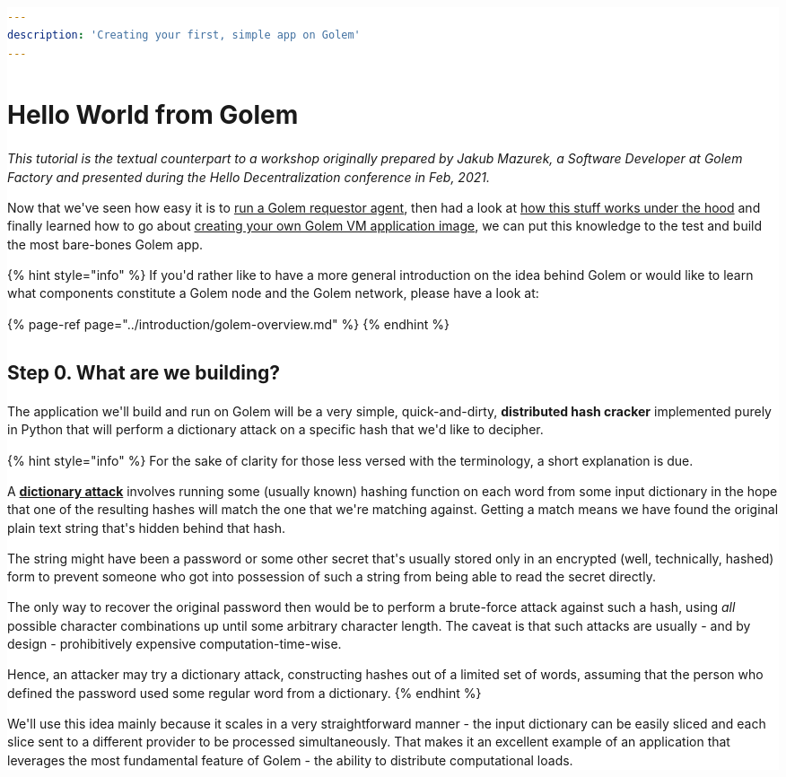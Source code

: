 ```yaml
---
description: 'Creating your first, simple app on Golem'
---
```


# Hello World from Golem

_This tutorial is the textual counterpart to a workshop originally prepared by Jakub Mazurek, a Software Developer at Golem Factory and presented during the Hello Decentralization conference in Feb, 2021._

Now that we've seen how easy it is to [run a Golem requestor agent](flash-tutorial-of-requestor-development.md), then had a look at [how this stuff works under the hood](requestor-tutorial.md) and finally learned how to go about [creating your own Golem VM application image](convert-a-docker-image-into-a-golem-image.md), we can put this knowledge to the test and build the most bare-bones Golem app.

{% hint style="info" %}
If you'd rather like to have a more general introduction on the idea behind Golem or would like to learn what components constitute a Golem node and the Golem network, please have a look at:

{% page-ref page="../introduction/golem-overview.md" %}
{% endhint %}

## Step 0. What are we building?

The application we'll build and run on Golem will be a very simple, quick-and-dirty, **distributed hash cracker** implemented purely in Python that will perform a dictionary attack on a specific hash that we'd like to decipher.

{% hint style="info" %}
For the sake of clarity for those less versed with the terminology, a short explanation is due.

A [**dictionary attack**](https://en.wikipedia.org/wiki/Dictionary_attack) involves running some \(usually known\) hashing function on each word from some input dictionary in the hope that one of the resulting hashes will match the one that we're matching against. Getting a match means we have found the original plain text string that's hidden behind that hash.

The string might have been a password or some other secret that's usually stored only in an encrypted \(well, technically, hashed\) form to prevent someone who got into possession of such a string from being able to read the secret directly.

The only way to recover the original password then would be to perform a brute-force attack against such a hash, using _all_ possible character combinations up until some arbitrary character length. The caveat is that such attacks are usually - and by design - prohibitively expensive computation-time-wise.

Hence, an attacker may try a dictionary attack, constructing hashes out of a limited set of words, assuming that the person who defined the password used some regular word from a dictionary.
{% endhint %}

We'll use this idea mainly because it scales in a very straightforward manner - the input dictionary can be easily sliced and each slice sent to a different provider to be processed simultaneously. That makes it an excellent example of an application that leverages the most fundamental feature of Golem - the ability to distribute computational loads.
